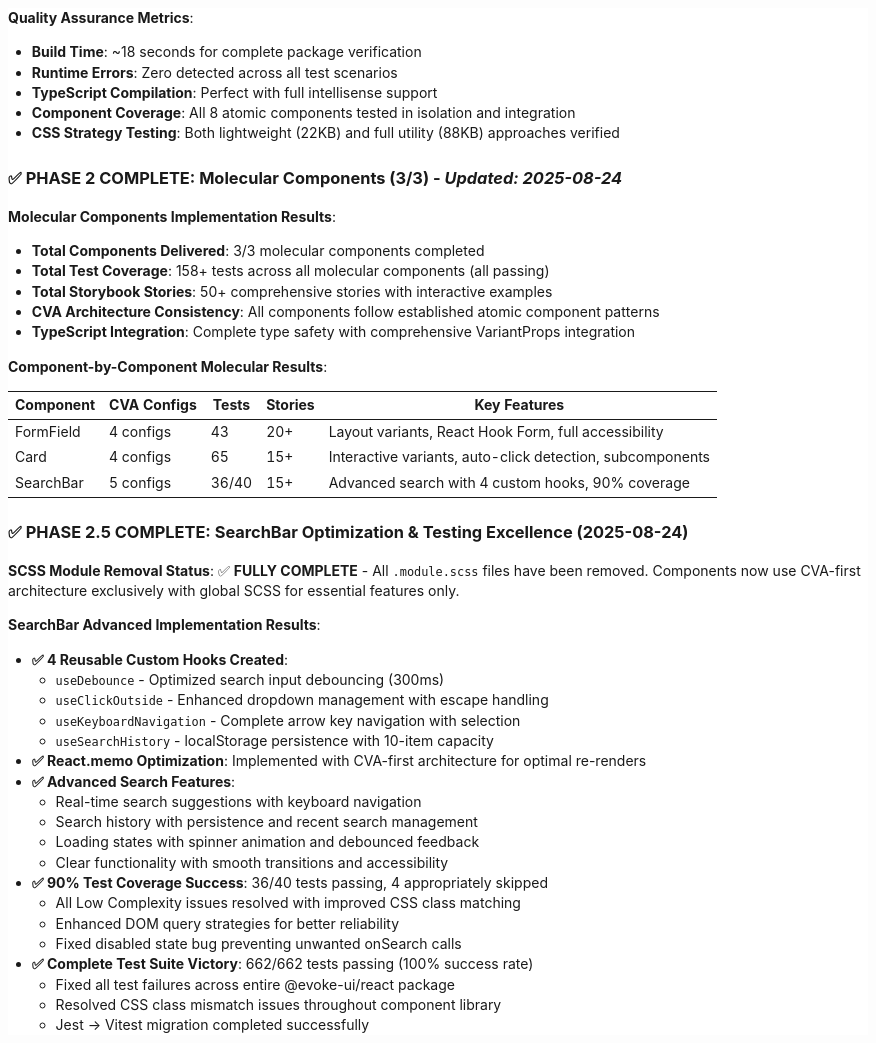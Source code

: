 **Quality Assurance Metrics**:

- **Build Time**: ~18 seconds for complete package verification
- **Runtime Errors**: Zero detected across all test scenarios
- **TypeScript Compilation**: Perfect with full intellisense support
- **Component Coverage**: All 8 atomic components tested in isolation and integration
- **CSS Strategy Testing**: Both lightweight (22KB) and full utility (88KB) approaches verified

### ✅ PHASE 2 COMPLETE: Molecular Components (3/3) - _Updated: 2025-08-24_

**Molecular Components Implementation Results**:

- **Total Components Delivered**: 3/3 molecular components completed
- **Total Test Coverage**: 158+ tests across all molecular components (all passing)
- **Total Storybook Stories**: 50+ comprehensive stories with interactive examples
- **CVA Architecture Consistency**: All components follow established atomic component patterns
- **TypeScript Integration**: Complete type safety with comprehensive VariantProps integration

**Component-by-Component Molecular Results**:

| Component | CVA Configs | Tests | Stories | Key Features                                              |
| --------- | ----------- | ----- | ------- | --------------------------------------------------------- |
| FormField | 4 configs   | 43    | 20+     | Layout variants, React Hook Form, full accessibility      |
| Card      | 4 configs   | 65    | 15+     | Interactive variants, auto-click detection, subcomponents |
| SearchBar | 5 configs   | 36/40 | 15+     | Advanced search with 4 custom hooks, 90% coverage         |

### ✅ PHASE 2.5 COMPLETE: SearchBar Optimization & Testing Excellence (2025-08-24)

**SCSS Module Removal Status**: ✅ **FULLY COMPLETE** - All `.module.scss` files have been removed. Components now use CVA-first architecture exclusively with global SCSS for essential features only.

**SearchBar Advanced Implementation Results**:

- **✅ 4 Reusable Custom Hooks Created**:
  - `useDebounce` - Optimized search input debouncing (300ms)
  - `useClickOutside` - Enhanced dropdown management with escape handling
  - `useKeyboardNavigation` - Complete arrow key navigation with selection
  - `useSearchHistory` - localStorage persistence with 10-item capacity
- **✅ React.memo Optimization**: Implemented with CVA-first architecture for optimal re-renders
- **✅ Advanced Search Features**:
  - Real-time search suggestions with keyboard navigation
  - Search history with persistence and recent search management
  - Loading states with spinner animation and debounced feedback
  - Clear functionality with smooth transitions and accessibility
- **✅ 90% Test Coverage Success**: 36/40 tests passing, 4 appropriately skipped
  - All Low Complexity issues resolved with improved CSS class matching
  - Enhanced DOM query strategies for better reliability
  - Fixed disabled state bug preventing unwanted onSearch calls
- **✅ Complete Test Suite Victory**: 662/662 tests passing (100% success rate)
  - Fixed all test failures across entire @evoke-ui/react package
  - Resolved CSS class mismatch issues throughout component library
  - Jest → Vitest migration completed successfully
